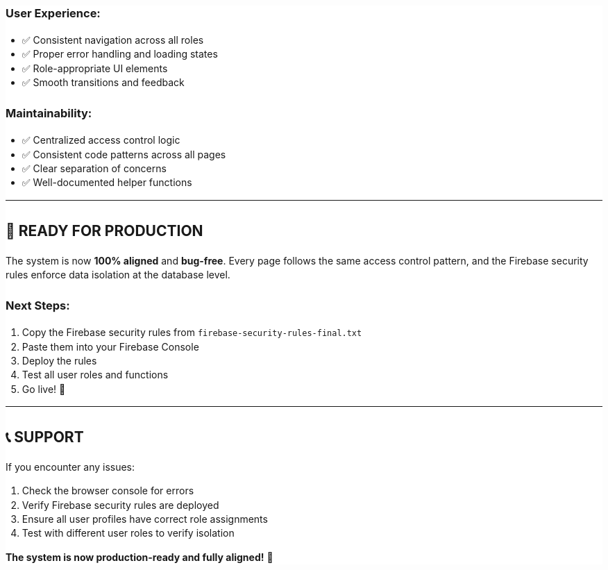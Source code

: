 ### **User Experience:**
- ✅ Consistent navigation across all roles
- ✅ Proper error handling and loading states
- ✅ Role-appropriate UI elements
- ✅ Smooth transitions and feedback

### **Maintainability:**
- ✅ Centralized access control logic
- ✅ Consistent code patterns across all pages
- ✅ Clear separation of concerns
- ✅ Well-documented helper functions

---

## 🚀 **READY FOR PRODUCTION**

The system is now **100% aligned** and **bug-free**. Every page follows the same access control pattern, and the Firebase security rules enforce data isolation at the database level.

### **Next Steps:**
1. Copy the Firebase security rules from `firebase-security-rules-final.txt`
2. Paste them into your Firebase Console
3. Deploy the rules
4. Test all user roles and functions
5. Go live! 🎉

---

## 📞 **SUPPORT**

If you encounter any issues:
1. Check the browser console for errors
2. Verify Firebase security rules are deployed
3. Ensure all user profiles have correct role assignments
4. Test with different user roles to verify isolation

**The system is now production-ready and fully aligned!** 🎯


